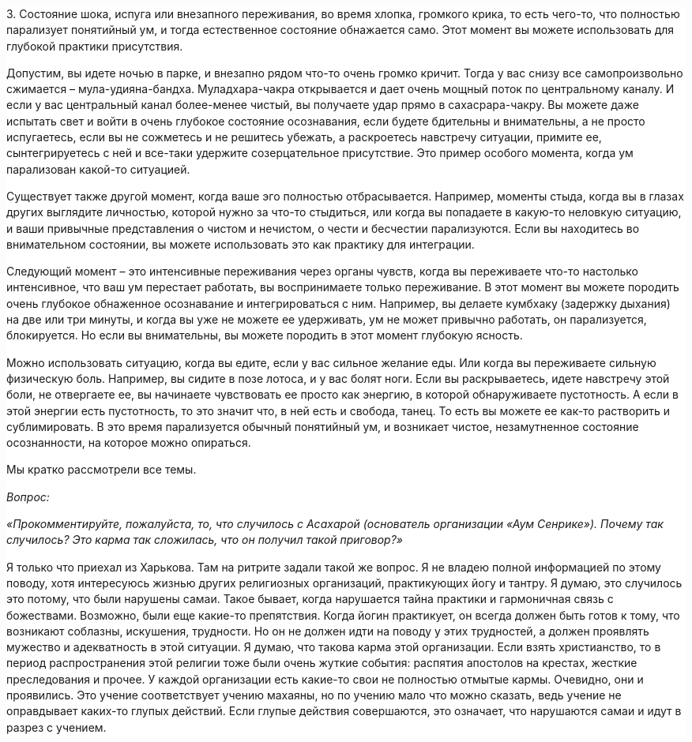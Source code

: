 3\. Состояние шока, испуга или внезапного переживания, во время хлопка, громкого крика, то есть чего-то, что полностью парализует понятийный ум, и тогда естественное состояние обнажается само. Этот момент вы можете использовать для глубокой практики присутствия.

Допустим, вы идете ночью в парке, и внезапно рядом что-то очень громко кричит. Тогда у вас снизу все самопроизвольно сжимается – мула-удияна-бандха. Муладхара-чакра открывается и дает очень мощный поток по центральному каналу. И если у вас центральный канал более-менее чистый, вы получаете удар прямо в сахасрара-чакру. Вы можете даже испытать свет и войти в очень глубокое состояние осознавания, если будете бдительны и внимательны, а не просто испугаетесь, если вы не сожметесь и не решитесь убежать, а раскроетесь навстречу ситуации, примите ее, сынтегрируетесь с ней и все-таки удержите созерцательное присутствие. Это пример особого момента, когда ум парализован какой-то ситуацией. 

  
Существует также другой момент, когда ваше эго полностью отбрасывается. Например, моменты стыда, когда вы в глазах других выглядите личностью, которой нужно за что-то стыдиться, или когда вы попадаете в какую-то неловкую ситуацию, и ваши привычные представления о чистом и нечистом, о чести и бесчестии парализуются. Если вы находитесь во внимательном состоянии, вы можете использовать это как практику для интеграции. 

Следующий момент – это интенсивные переживания через органы чувств, когда вы переживаете что-то настолько интенсивное, что ваш ум перестает работать, вы воспринимаете только переживание. В этот момент вы можете породить очень глубокое обнаженное осознавание и интегрироваться с ним. Например, вы делаете кумбхаку (задержку дыхания) на две или три минуты, и когда вы уже не можете ее удерживать, ум не может привычно работать, он парализуется, блокируется. Но если вы внимательны, вы можете породить в этот момент глубокую ясность. 

  
Можно использовать ситуацию, когда вы едите, если у вас сильное желание еды. Или когда вы переживаете сильную физическую боль. Например, вы сидите в позе лотоса, и у вас болят ноги. Если вы раскрываетесь, идете навстречу этой боли, не отвергаете ее, вы начинаете чувствовать ее просто как энергию, в которой обнаруживаете пустотность. А если в этой энергии есть пустотность, то это значит что, в ней есть и свобода, танец. То есть вы можете ее как-то растворить и сублимировать. В это время парализуется обычный понятийный ум, и возникает чистое, незамутненное состояние осознанности, на которое можно опираться. 

Мы кратко рассмотрели все темы.

  
_Вопрос:_

_«Прокомментируйте, пожалуйста, то, что случилось с Асахарой (основатель организации «Аум Сенрике»). Почему так случилось? Это карма так сложилась, что он получил такой приговор?»_

Я только что приехал из Харькова. Там на ритрите задали такой же вопрос. Я не владею полной информацией по этому поводу, хотя интересуюсь жизнью других религиозных организаций, практикующих йогу и тантру. Я думаю, это случилось это потому, что были нарушены самаи. Такое бывает, когда нарушается тайна практики и гармоничная связь с божествами. Возможно, были еще какие-то препятствия. Когда йогин практикует, он всегда должен быть готов к тому, что возникают соблазны, искушения, трудности. Но он не должен идти на поводу у этих трудностей, а должен проявлять мужество и адекватность в этой ситуации. Я думаю, что такова карма этой организации. Если взять христианство, то в период распространения этой религии тоже были очень жуткие события: распятия апостолов на крестах, жесткие преследования и прочее. У каждой организации есть какие-то свои не полностью отмытые кармы. Очевидно, они и проявились. Это учение соответствует учению махаяны, но по учению мало что можно сказать, ведь учение не оправдывает каких-то глупых действий. Если глупые действия совершаются, это означает, что нарушаются самаи и идут в разрез с учением.
  
  
